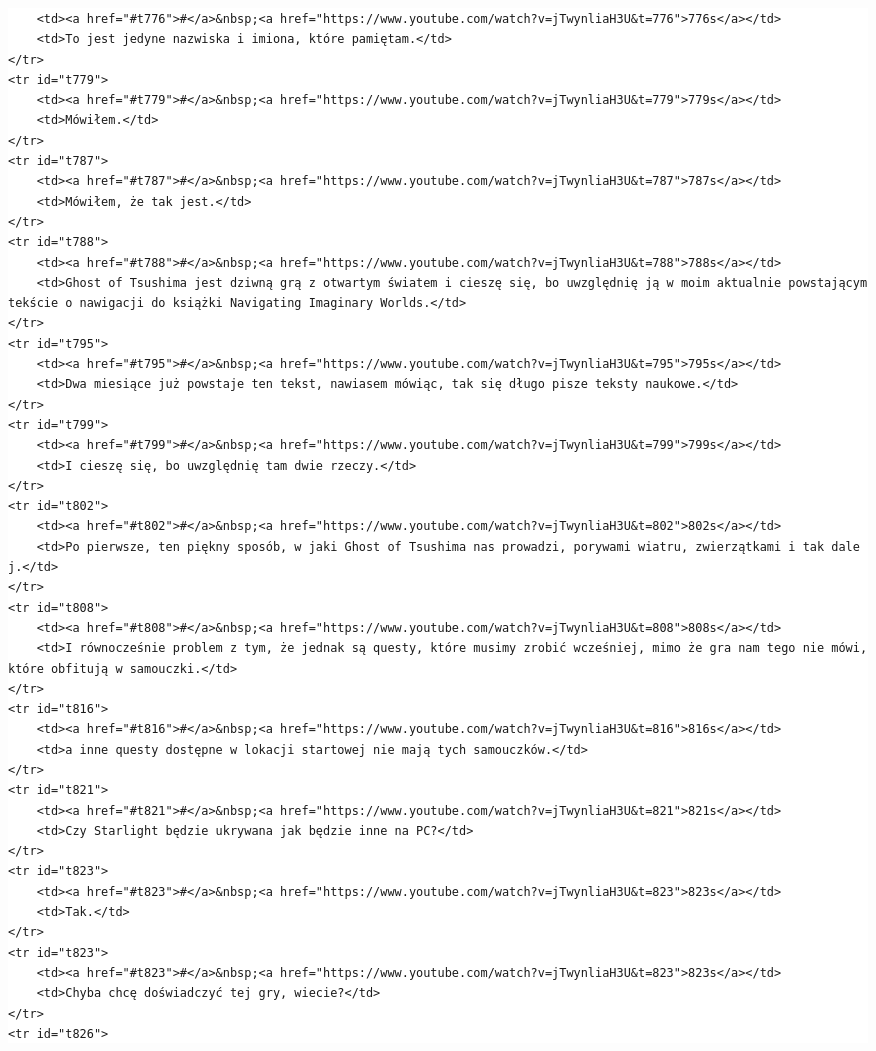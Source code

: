         <td><a href="#t776">#</a>&nbsp;<a href="https://www.youtube.com/watch?v=jTwynliaH3U&t=776">776s</a></td>
        <td>To jest jedyne nazwiska i imiona, które pamiętam.</td>
    </tr>
    <tr id="t779">
        <td><a href="#t779">#</a>&nbsp;<a href="https://www.youtube.com/watch?v=jTwynliaH3U&t=779">779s</a></td>
        <td>Mówiłem.</td>
    </tr>
    <tr id="t787">
        <td><a href="#t787">#</a>&nbsp;<a href="https://www.youtube.com/watch?v=jTwynliaH3U&t=787">787s</a></td>
        <td>Mówiłem, że tak jest.</td>
    </tr>
    <tr id="t788">
        <td><a href="#t788">#</a>&nbsp;<a href="https://www.youtube.com/watch?v=jTwynliaH3U&t=788">788s</a></td>
        <td>Ghost of Tsushima jest dziwną grą z otwartym światem i cieszę się, bo uwzględnię ją w moim aktualnie powstającym tekście o nawigacji do książki Navigating Imaginary Worlds.</td>
    </tr>
    <tr id="t795">
        <td><a href="#t795">#</a>&nbsp;<a href="https://www.youtube.com/watch?v=jTwynliaH3U&t=795">795s</a></td>
        <td>Dwa miesiące już powstaje ten tekst, nawiasem mówiąc, tak się długo pisze teksty naukowe.</td>
    </tr>
    <tr id="t799">
        <td><a href="#t799">#</a>&nbsp;<a href="https://www.youtube.com/watch?v=jTwynliaH3U&t=799">799s</a></td>
        <td>I cieszę się, bo uwzględnię tam dwie rzeczy.</td>
    </tr>
    <tr id="t802">
        <td><a href="#t802">#</a>&nbsp;<a href="https://www.youtube.com/watch?v=jTwynliaH3U&t=802">802s</a></td>
        <td>Po pierwsze, ten piękny sposób, w jaki Ghost of Tsushima nas prowadzi, porywami wiatru, zwierzątkami i tak dalej.</td>
    </tr>
    <tr id="t808">
        <td><a href="#t808">#</a>&nbsp;<a href="https://www.youtube.com/watch?v=jTwynliaH3U&t=808">808s</a></td>
        <td>I równocześnie problem z tym, że jednak są questy, które musimy zrobić wcześniej, mimo że gra nam tego nie mówi, które obfitują w samouczki.</td>
    </tr>
    <tr id="t816">
        <td><a href="#t816">#</a>&nbsp;<a href="https://www.youtube.com/watch?v=jTwynliaH3U&t=816">816s</a></td>
        <td>a inne questy dostępne w lokacji startowej nie mają tych samouczków.</td>
    </tr>
    <tr id="t821">
        <td><a href="#t821">#</a>&nbsp;<a href="https://www.youtube.com/watch?v=jTwynliaH3U&t=821">821s</a></td>
        <td>Czy Starlight będzie ukrywana jak będzie inne na PC?</td>
    </tr>
    <tr id="t823">
        <td><a href="#t823">#</a>&nbsp;<a href="https://www.youtube.com/watch?v=jTwynliaH3U&t=823">823s</a></td>
        <td>Tak.</td>
    </tr>
    <tr id="t823">
        <td><a href="#t823">#</a>&nbsp;<a href="https://www.youtube.com/watch?v=jTwynliaH3U&t=823">823s</a></td>
        <td>Chyba chcę doświadczyć tej gry, wiecie?</td>
    </tr>
    <tr id="t826">